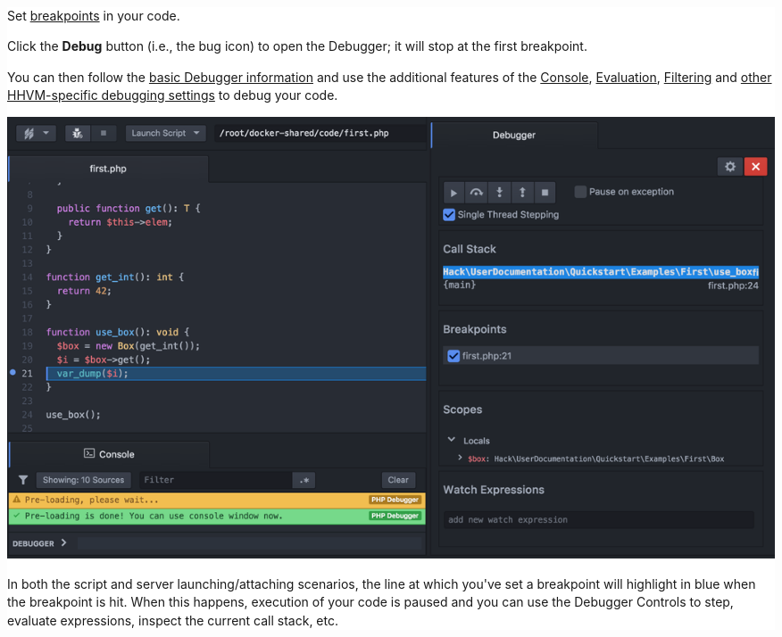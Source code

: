 Set [breakpoints](/docs/features/debugger/#basics__breakpoints) in your code.

Click the **Debug** button (i.e., the bug icon) to open the Debugger; it will stop at the first breakpoint.

You can then follow the [basic Debugger information](/docs/features/debugger/#basics) and use the additional features of the [Console](/docs/languages/hack/#debugging__console), [Evaluation](/docs/languages/hack/#debugging__evaluation), [Filtering](/docs/languages/hack/#debugging__filtering) and [other HHVM-specific debugging settings]( /docs/languages/hack/#debugging__other-settings) to debug your code.

![](/static/images/docs/feature-task-runner-hhvm-debug.png)

In both the script and server launching/attaching scenarios, the line at which you've set a
breakpoint will highlight in blue when the breakpoint is hit. When this happens, execution of your
code is paused and you can use the Debugger Controls to step, evaluate expressions, inspect the current
call stack, etc.
